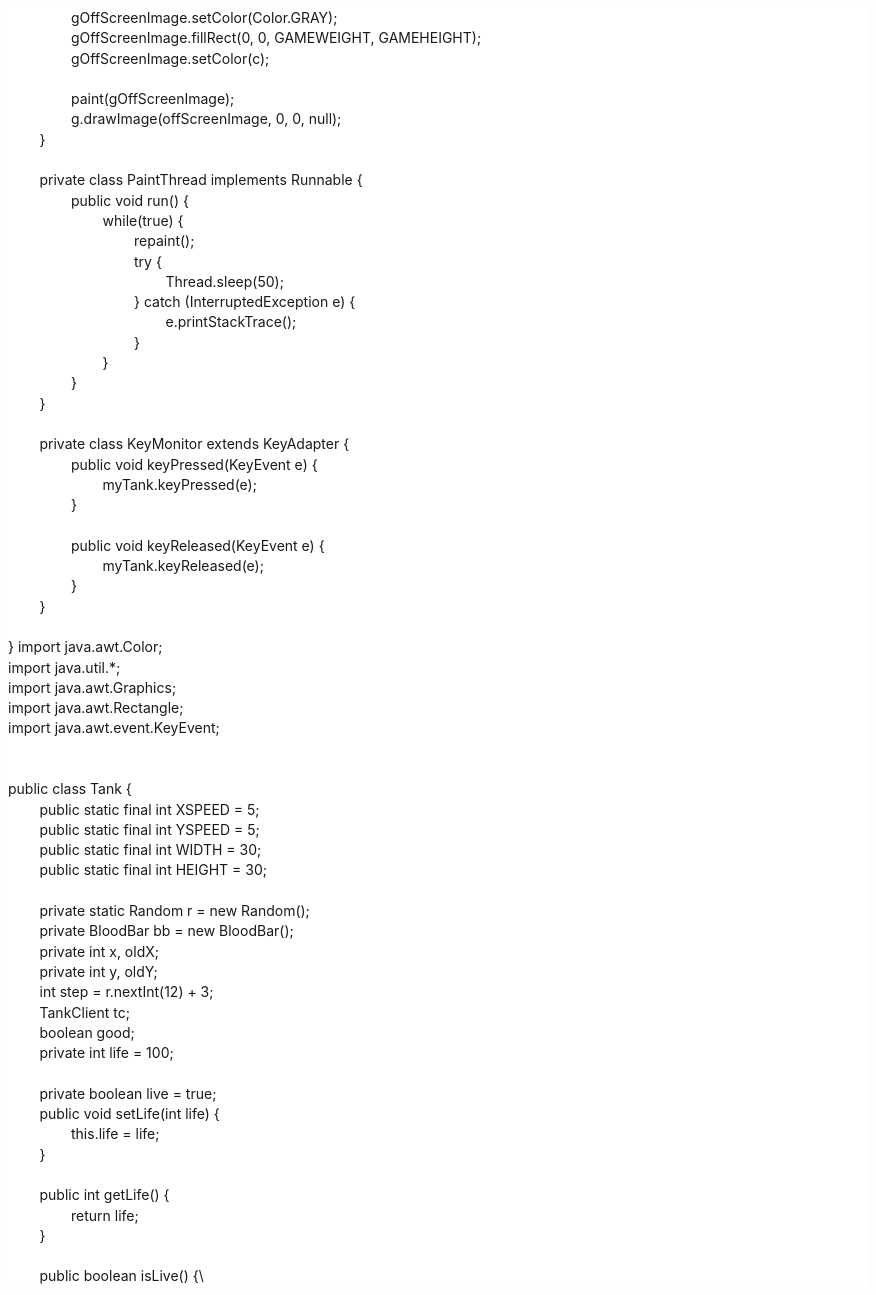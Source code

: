                 gOffScreenImage.setColor(Color.GRAY);\
                gOffScreenImage.fillRect(0, 0, GAMEWEIGHT, GAMEHEIGHT);\
                gOffScreenImage.setColor(c);\
               \
                paint(gOffScreenImage);\
                g.drawImage(offScreenImage, 0, 0, null);\
        }\
       \
        private class PaintThread implements Runnable {\
                public void run() {\
                        while(true) {\
                                repaint();\
                                try {\
                                        Thread.sleep(50);\
                                } catch (InterruptedException e) {\
                                        e.printStackTrace();\
                                }\
                        }\
                }       \
        }\
       \
        private class KeyMonitor extends KeyAdapter {\
                public void keyPressed(KeyEvent e) {\
                        myTank.keyPressed(e);\
                }\
               \
                public void keyReleased(KeyEvent e) {\
                        myTank.keyReleased(e);\
                }\
        }\
       \
}
import java.awt.Color;\
import java.util.\*;\
import java.awt.Graphics;\
import java.awt.Rectangle;\
import java.awt.event.KeyEvent;\
\
\
public class Tank {\
        public static final int XSPEED = 5;\
        public static final int YSPEED = 5;\
        public static final int WIDTH = 30;\
        public static final int HEIGHT = 30;\
       \
        private static Random r = new Random();\
        private BloodBar bb = new BloodBar();\
        private int x, oldX;\
        private int y, oldY;\
        int step = r.nextInt(12) + 3;\
        TankClient tc;\
        boolean good;\
        private int life = 100;\
       \
        private boolean live = true;\
        public void setLife(int life) {\
                this.life = life;\
        }\
\
        public int getLife() {\
                return life;\
        }\
\
        public boolean isLive() {\